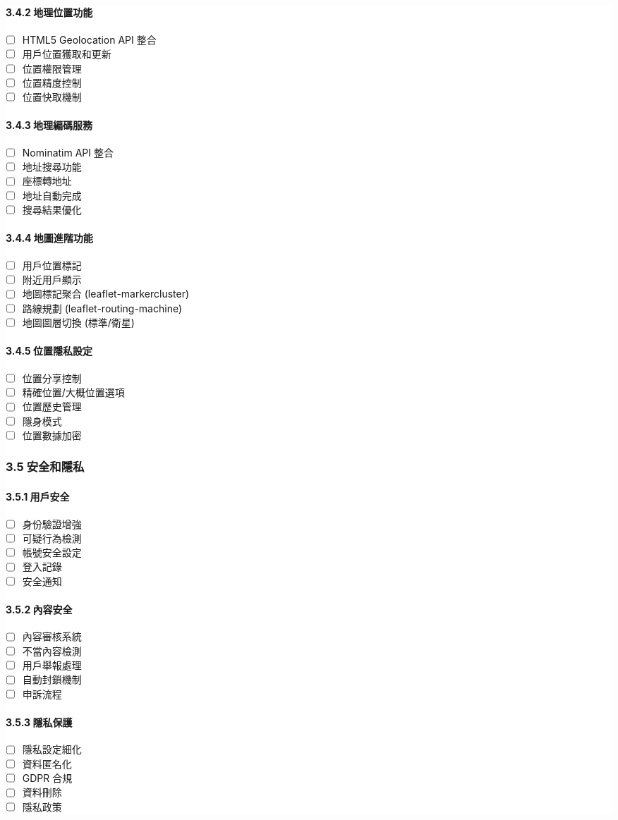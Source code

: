 #### 3.4.2 地理位置功能
- [ ] HTML5 Geolocation API 整合
- [ ] 用戶位置獲取和更新
- [ ] 位置權限管理
- [ ] 位置精度控制
- [ ] 位置快取機制

#### 3.4.3 地理編碼服務
- [ ] Nominatim API 整合
- [ ] 地址搜尋功能
- [ ] 座標轉地址
- [ ] 地址自動完成
- [ ] 搜尋結果優化

#### 3.4.4 地圖進階功能
- [ ] 用戶位置標記
- [ ] 附近用戶顯示
- [ ] 地圖標記聚合 (leaflet-markercluster)
- [ ] 路線規劃 (leaflet-routing-machine)
- [ ] 地圖圖層切換 (標準/衛星)

#### 3.4.5 位置隱私設定
- [ ] 位置分享控制
- [ ] 精確位置/大概位置選項
- [ ] 位置歷史管理
- [ ] 隱身模式
- [ ] 位置數據加密

### 3.5 安全和隱私

#### 3.5.1 用戶安全
- [ ] 身份驗證增強
- [ ] 可疑行為檢測
- [ ] 帳號安全設定
- [ ] 登入記錄
- [ ] 安全通知

#### 3.5.2 內容安全
- [ ] 內容審核系統
- [ ] 不當內容檢測
- [ ] 用戶舉報處理
- [ ] 自動封鎖機制
- [ ] 申訴流程

#### 3.5.3 隱私保護
- [ ] 隱私設定細化
- [ ] 資料匿名化
- [ ] GDPR 合規
- [ ] 資料刪除
- [ ] 隱私政策
